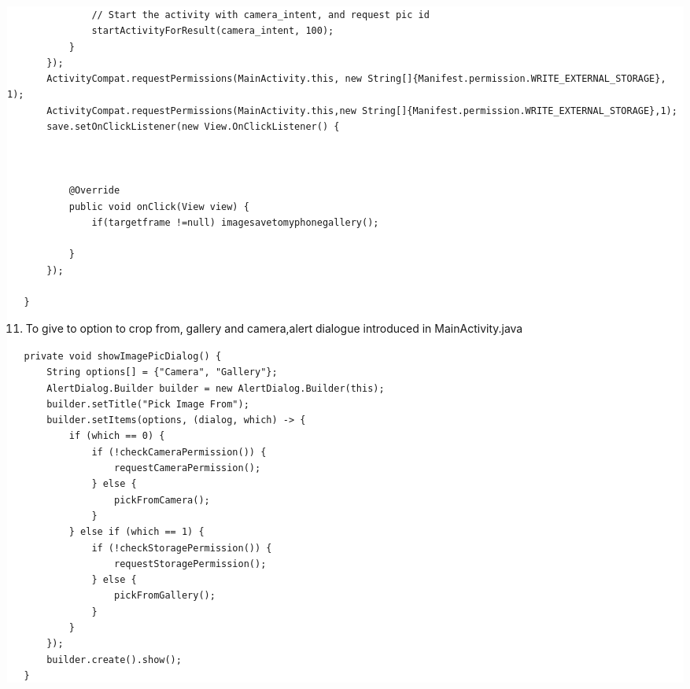 ```
               // Start the activity with camera_intent, and request pic id
               startActivityForResult(camera_intent, 100);
           }
       });
       ActivityCompat.requestPermissions(MainActivity.this, new String[]{Manifest.permission.WRITE_EXTERNAL_STORAGE}, 1);
       ActivityCompat.requestPermissions(MainActivity.this,new String[]{Manifest.permission.WRITE_EXTERNAL_STORAGE},1);
       save.setOnClickListener(new View.OnClickListener() {
 
 
 
           @Override
           public void onClick(View view) {
               if(targetframe !=null) imagesavetomyphonegallery();
 
           }
       });
 
   }
```




11. To give to option to crop from, gallery and camera,alert dialogue introduced in MainActivity.java 
```
   private void showImagePicDialog() {
       String options[] = {"Camera", "Gallery"};
       AlertDialog.Builder builder = new AlertDialog.Builder(this);
       builder.setTitle("Pick Image From");
       builder.setItems(options, (dialog, which) -> {
           if (which == 0) {
               if (!checkCameraPermission()) {
                   requestCameraPermission();
               } else {
                   pickFromCamera();
               }
           } else if (which == 1) {
               if (!checkStoragePermission()) {
                   requestStoragePermission();
               } else {
                   pickFromGallery();
               }
           }
       });
       builder.create().show();
   } 

```


